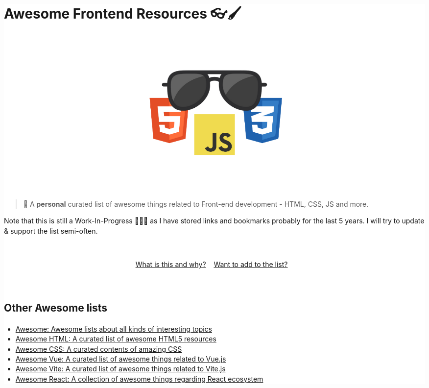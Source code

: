 # Awesome Frontend Resources 👓🖌️

<p align="center">
    <img width="300" src="./logo.png" alt="logo of awesome-vite repository"/>
    <br />
    <br />
</p>

> 🧠 A **personal** curated list of awesome things related to Front-end development - HTML, CSS, JS and more. 

Note that this is still a Work-In-Progress 🚧👷‍♂️ as I have stored links and bookmarks probably for the last 5 years. I will try to update & support the list semi-often.

<br />
<p align="center">
	<a href="notes/What-And-Why.md">What is this and why?</a>&nbsp;&nbsp;&nbsp;
	<a href="notes/Contribution.md">Want to add to the list?</a>&nbsp;&nbsp;&nbsp;
</p>

<br />

## Other Awesome lists
- [Awesome: Awesome lists about all kinds of interesting topics ](https://github.com/sindresorhus/awesome)
- [Awesome HTML: A curated list of awesome HTML5 resources](https://github.com/diegocard/awesome-html5)
- [Awesome CSS: A curated contents of amazing CSS](https://github.com/awesome-css-group/awesome-css)
- [Awesome Vue: A curated list of awesome things related to Vue.js ](https://github.com/vuejs/awesome-vue)
- [Awesome Vite: A curated list of awesome things related to Vite.js ](https://github.com/vitejs/awesome-vite)
- [Awesome React: A collection of awesome things regarding React ecosystem ](https://github.com/enaqx/awesome-react)
